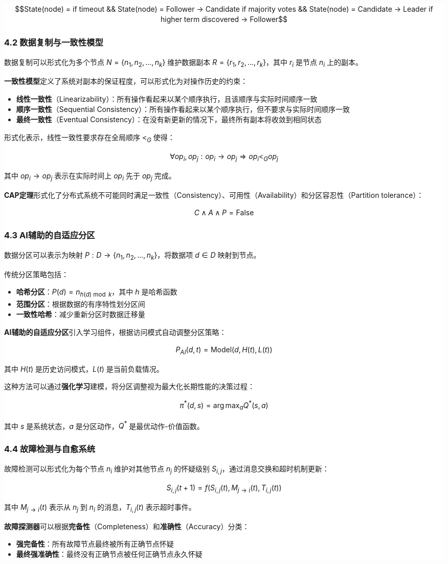 ```math
State(node) = 
  if timeout && State(node) = Follower → Candidate
  if majority votes && State(node) = Candidate → Leader
  if higher term discovered → Follower
```

### 4.2 数据复制与一致性模型

数据复制可以形式化为多个节点 $N = \{n_1, n_2, ..., n_k\}$ 维护数据副本 $R = \{r_1, r_2, ..., r_k\}$，其中 $r_i$ 是节点 $n_i$ 上的副本。

**一致性模型**定义了系统对副本的保证程度，可以形式化为对操作历史的约束：

- **线性一致性**（Linearizability）：所有操作看起来以某个顺序执行，且该顺序与实际时间顺序一致
- **顺序一致性**（Sequential Consistency）：所有操作看起来以某个顺序执行，但不要求与实际时间顺序一致
- **最终一致性**（Eventual Consistency）：在没有新更新的情况下，最终所有副本将收敛到相同状态

形式化表示，线性一致性要求存在全局顺序 $<_G$ 使得：

$$\forall op_i, op_j: op_i \rightarrow op_j \Rightarrow op_i <_G op_j$$

其中 $op_i \rightarrow op_j$ 表示在实际时间上 $op_i$ 先于 $op_j$ 完成。

**CAP定理**形式化了分布式系统不可能同时满足一致性（Consistency）、可用性（Availability）和分区容忍性（Partition tolerance）：

$$C \land A \land P = \text{False}$$

### 4.3 AI辅助的自适应分区

数据分区可以表示为映射 $P: D \rightarrow \{n_1, n_2, ..., n_k\}$，将数据项 $d \in D$ 映射到节点。

传统分区策略包括：

- **哈希分区**：$P(d) = n_{h(d) \bmod k}$，其中 $h$ 是哈希函数
- **范围分区**：根据数据的有序特性划分区间
- **一致性哈希**：减少重新分区时数据迁移量

**AI辅助的自适应分区**引入学习组件，根据访问模式自动调整分区策略：

$$P_{AI}(d, t) = \text{Model}(d, H(t), L(t))$$

其中 $H(t)$ 是历史访问模式，$L(t)$ 是当前负载情况。

这种方法可以通过**强化学习**建模，将分区调整视为最大化长期性能的决策过程：

$$\pi^*(d, s) = \arg\max_a Q^*(s, a)$$

其中 $s$ 是系统状态，$a$ 是分区动作，$Q^*$ 是最优动作-价值函数。

### 4.4 故障检测与自愈系统

故障检测可以形式化为每个节点 $n_i$ 维护对其他节点 $n_j$ 的怀疑级别 $S_{i,j}$，通过消息交换和超时机制更新：

$$S_{i,j}(t+1) = f(S_{i,j}(t), M_{j \rightarrow i}(t), T_{i,j}(t))$$

其中 $M_{j \rightarrow i}(t)$ 表示从 $n_j$ 到 $n_i$ 的消息，$T_{i,j}(t)$ 表示超时事件。

**故障探测器**可以根据**完备性**（Completeness）和**准确性**（Accuracy）分类：

- **强完备性**：所有故障节点最终被所有正确节点怀疑
- **最终强准确性**：最终没有正确节点被任何正确节点永久怀疑
